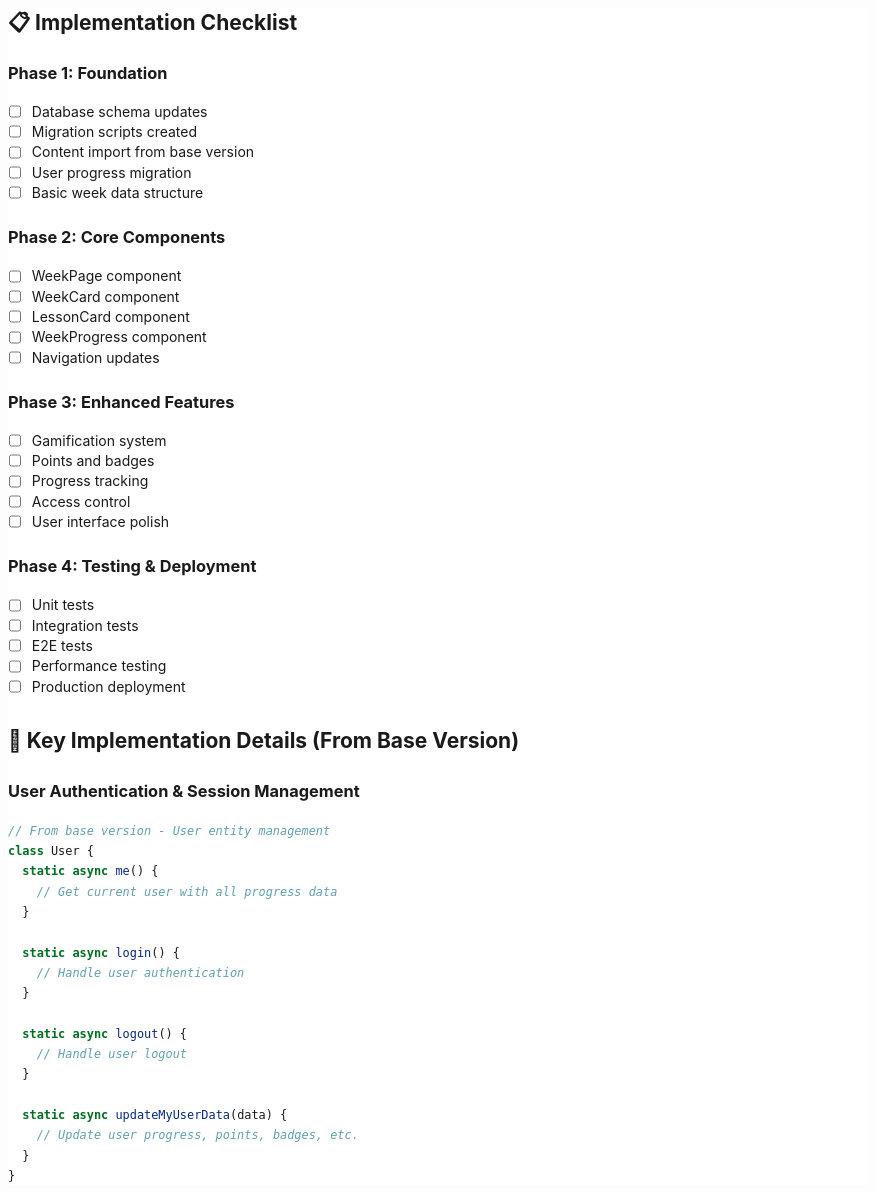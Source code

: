 
## 📋 Implementation Checklist

### Phase 1: Foundation
- [ ] Database schema updates
- [ ] Migration scripts created
- [ ] Content import from base version
- [ ] User progress migration
- [ ] Basic week data structure

### Phase 2: Core Components
- [ ] WeekPage component
- [ ] WeekCard component
- [ ] LessonCard component
- [ ] WeekProgress component
- [ ] Navigation updates

### Phase 3: Enhanced Features
- [ ] Gamification system
- [ ] Points and badges
- [ ] Progress tracking
- [ ] Access control
- [ ] User interface polish

### Phase 4: Testing & Deployment
- [ ] Unit tests
- [ ] Integration tests
- [ ] E2E tests
- [ ] Performance testing
- [ ] Production deployment

## 🔑 Key Implementation Details (From Base Version)

### User Authentication & Session Management
```typescript
// From base version - User entity management
class User {
  static async me() {
    // Get current user with all progress data
  }
  
  static async login() {
    // Handle user authentication
  }
  
  static async logout() {
    // Handle user logout
  }
  
  static async updateMyUserData(data) {
    // Update user progress, points, badges, etc.
  }
}
```


  [key: `week_${number}_lesson_${number}`]: number;
  [key: `week_${number}`]: number;